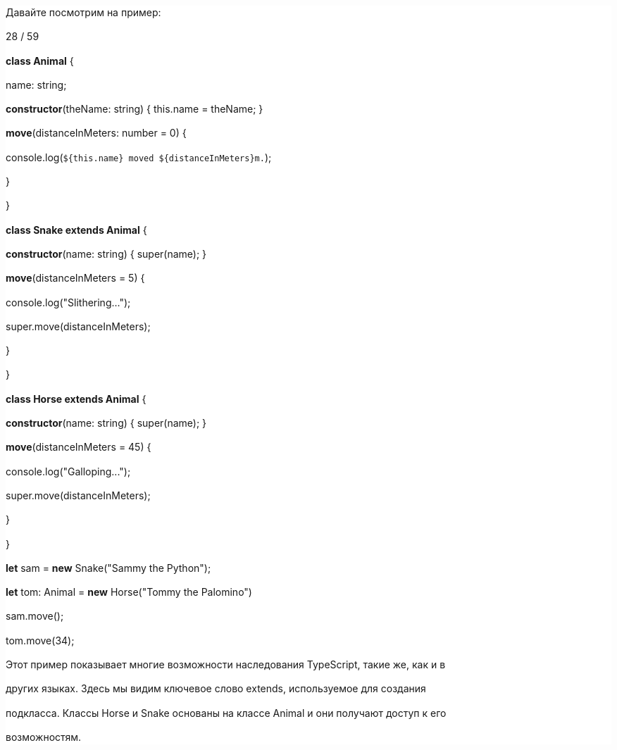 Давайте посмотрим на пример:

28 / 59



<a name="br29"></a> 

**class Animal** {

name: string;

**constructor**(theName: string) { this.name = theName; }

**move**(distanceInMeters: number = 0) {

console.log(`${this.name} moved ${distanceInMeters}m.`);

}

}

**class Snake extends Animal** {

**constructor**(name: string) { super(name); }

**move**(distanceInMeters = 5) {

console.log("Slithering...");

super.move(distanceInMeters);

}

}

**class Horse extends Animal** {

**constructor**(name: string) { super(name); }

**move**(distanceInMeters = 45) {

console.log("Galloping...");

super.move(distanceInMeters);

}

}

**let** sam = **new** Snake("Sammy the Python");

**let** tom: Animal = **new** Horse("Tommy the Palomino")

sam.move();

tom.move(34);

Этот пример показывает многие возможности наследования TypeScript, такие же, как и в

других языках. Здесь мы видим ключевое слово extends, используемое для создания

подкласса. Классы Horse и Snake основаны на классе Animal и они получают доступ к его

возможностям.
